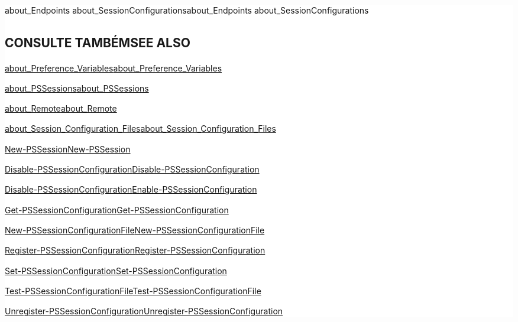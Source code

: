 <span data-ttu-id="caa25-197">about_Endpoints about_SessionConfigurations</span><span class="sxs-lookup"><span data-stu-id="caa25-197">about_Endpoints about_SessionConfigurations</span></span>

## <a name="see-also"></a><span data-ttu-id="caa25-198">CONSULTE TAMBÉM</span><span class="sxs-lookup"><span data-stu-id="caa25-198">SEE ALSO</span></span>

[<span data-ttu-id="caa25-199">about_Preference_Variables</span><span class="sxs-lookup"><span data-stu-id="caa25-199">about_Preference_Variables</span></span>](about_Preference_Variables.md)

[<span data-ttu-id="caa25-200">about_PSSessions</span><span class="sxs-lookup"><span data-stu-id="caa25-200">about_PSSessions</span></span>](about_PSSessions.md)

[<span data-ttu-id="caa25-201">about_Remote</span><span class="sxs-lookup"><span data-stu-id="caa25-201">about_Remote</span></span>](about_Remote.md)

[<span data-ttu-id="caa25-202">about_Session_Configuration_Files</span><span class="sxs-lookup"><span data-stu-id="caa25-202">about_Session_Configuration_Files</span></span>](about_Session_Configuration_Files.md)

[<span data-ttu-id="caa25-203">New-PSSession</span><span class="sxs-lookup"><span data-stu-id="caa25-203">New-PSSession</span></span>](xref:Microsoft.PowerShell.Core.New-PSSession)

[<span data-ttu-id="caa25-204">Disable-PSSessionConfiguration</span><span class="sxs-lookup"><span data-stu-id="caa25-204">Disable-PSSessionConfiguration</span></span>](xref:Microsoft.PowerShell.Core.Disable-PSSessionConfiguration)

[<span data-ttu-id="caa25-205">Disable-PSSessionConfiguration</span><span class="sxs-lookup"><span data-stu-id="caa25-205">Enable-PSSessionConfiguration</span></span>](xref:Microsoft.PowerShell.Core.Enable-PSSessionConfiguration)

[<span data-ttu-id="caa25-206">Get-PSSessionConfiguration</span><span class="sxs-lookup"><span data-stu-id="caa25-206">Get-PSSessionConfiguration</span></span>](xref:Microsoft.PowerShell.Core.Get-PSSessionConfiguration)

[<span data-ttu-id="caa25-207">New-PSSessionConfigurationFile</span><span class="sxs-lookup"><span data-stu-id="caa25-207">New-PSSessionConfigurationFile</span></span>](xref:Microsoft.PowerShell.Core.New-PSSessionConfigurationFile)

[<span data-ttu-id="caa25-208">Register-PSSessionConfiguration</span><span class="sxs-lookup"><span data-stu-id="caa25-208">Register-PSSessionConfiguration</span></span>](xref:Microsoft.PowerShell.Core.Register-PSSessionConfiguration)

[<span data-ttu-id="caa25-209">Set-PSSessionConfiguration</span><span class="sxs-lookup"><span data-stu-id="caa25-209">Set-PSSessionConfiguration</span></span>](xref:Microsoft.PowerShell.Core.Set-PSSessionConfiguration)

[<span data-ttu-id="caa25-210">Test-PSSessionConfigurationFile</span><span class="sxs-lookup"><span data-stu-id="caa25-210">Test-PSSessionConfigurationFile</span></span>](xref:Microsoft.PowerShell.Core.Test-PSSessionConfigurationFile)

[<span data-ttu-id="caa25-211">Unregister-PSSessionConfiguration</span><span class="sxs-lookup"><span data-stu-id="caa25-211">Unregister-PSSessionConfiguration</span></span>](xref:Microsoft.PowerShell.Core.Unregister-PSSessionConfiguration)
